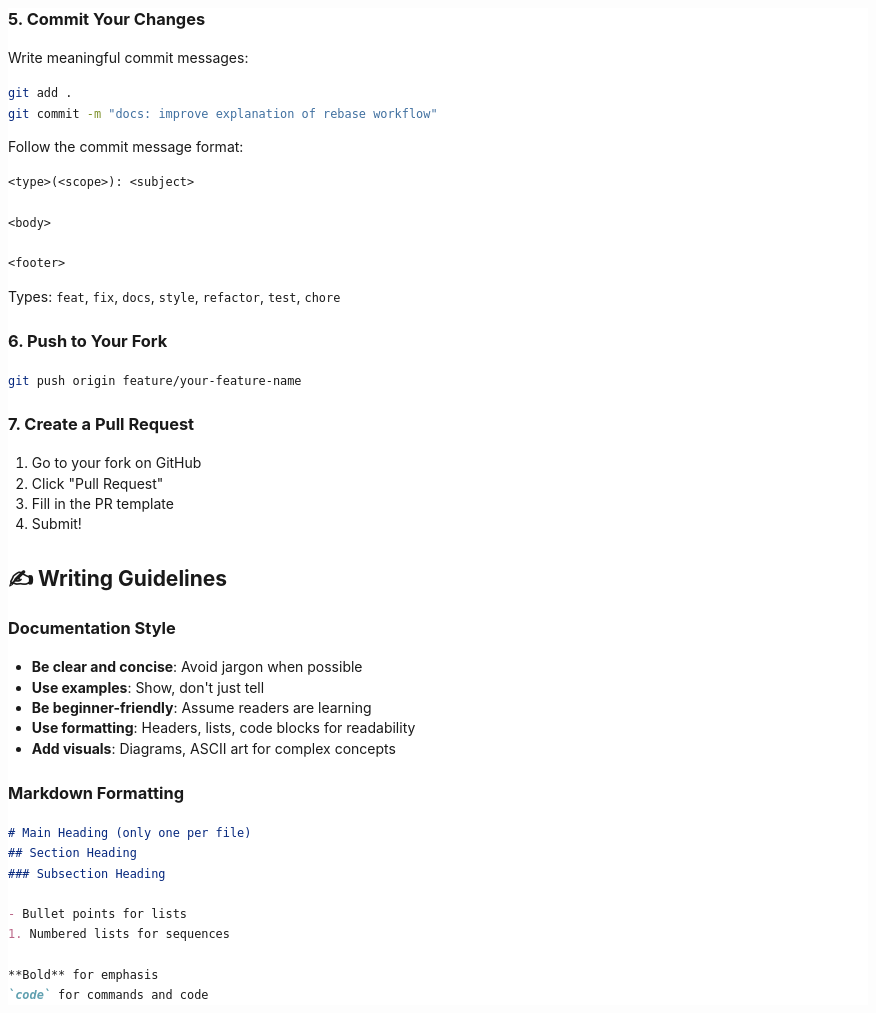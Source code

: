 ### 5. Commit Your Changes

Write meaningful commit messages:

```bash
git add .
git commit -m "docs: improve explanation of rebase workflow"
```

Follow the commit message format:
```
<type>(<scope>): <subject>

<body>

<footer>
```

Types: `feat`, `fix`, `docs`, `style`, `refactor`, `test`, `chore`

### 6. Push to Your Fork

```bash
git push origin feature/your-feature-name
```

### 7. Create a Pull Request

1. Go to your fork on GitHub
2. Click "Pull Request"
3. Fill in the PR template
4. Submit!

## ✍️ Writing Guidelines

### Documentation Style

- **Be clear and concise**: Avoid jargon when possible
- **Use examples**: Show, don't just tell
- **Be beginner-friendly**: Assume readers are learning
- **Use formatting**: Headers, lists, code blocks for readability
- **Add visuals**: Diagrams, ASCII art for complex concepts

### Markdown Formatting

```markdown
# Main Heading (only one per file)
## Section Heading
### Subsection Heading

- Bullet points for lists
1. Numbered lists for sequences

**Bold** for emphasis
`code` for commands and code
```
